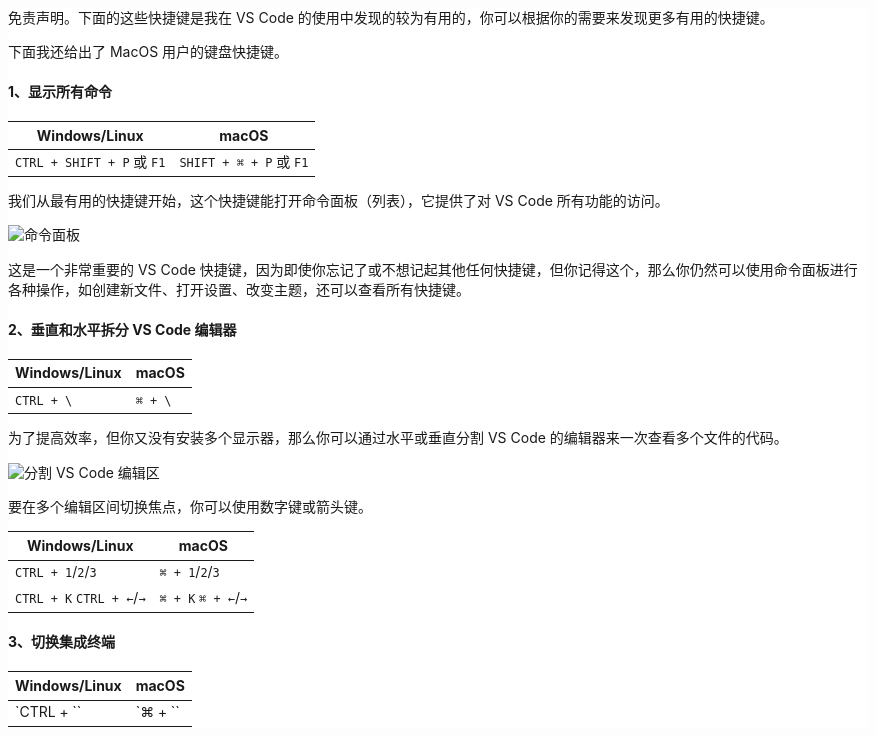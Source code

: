 
免责声明。下面的这些快捷键是我在 VS Code 的使用中发现的较为有用的，你可以根据你的需要来发现更多有用的快捷键。


下面我还给出了 MacOS 用户的键盘快捷键。


#### 1、显示所有命令




| Windows/Linux | macOS |
| --- | --- |
| `CTRL + SHIFT + P` 或 `F1` | `SHIFT + ⌘ + P` 或 `F1` |


我们从最有用的快捷键开始，这个快捷键能打开命令面板（列表），它提供了对 VS Code 所有功能的访问。


![命令面板](/data/attachment/album/202106/13/123816ja9b49a66g43a2a4.jpg)


这是一个非常重要的 VS Code 快捷键，因为即使你忘记了或不想记起其他任何快捷键，但你记得这个，那么你仍然可以使用命令面板进行各种操作，如创建新文件、打开设置、改变主题，还可以查看所有快捷键。


#### 2、垂直和水平拆分 VS Code 编辑器




| Windows/Linux | macOS |
| --- | --- |
| `CTRL + \` | `⌘ + \` |


为了提高效率，但你又没有安装多个显示器，那么你可以通过水平或垂直分割 VS Code 的编辑器来一次查看多个文件的代码。


![分割 VS Code 编辑区](/data/attachment/album/202106/13/123816y913894393uj1a4h.png)


要在多个编辑区间切换焦点，你可以使用数字键或箭头键。




| Windows/Linux | macOS |
| --- | --- |
| `CTRL + 1`/`2`/`3` | `⌘ + 1`/`2`/`3` |
| `CTRL + K` `CTRL + ←`/`→` | `⌘ + K` `⌘ + ←`/`→` |


#### 3、切换集成终端




| Windows/Linux | macOS |
| --- | --- |
| `CTRL + `` | `⌘ + `` |

